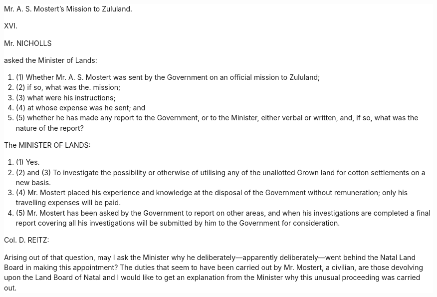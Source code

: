 <heading><span class="col_29-30" refersTo="page_0056"/>Mr. A. S. Mostert&#x2019;s Mission to Zululand.</heading>

<question by="#nicholls" to="#minister_of_lands">

<num>XVI.</num>

<from>Mr. NICHOLLS</from>

<p>asked the Minister of Lands:</p>

<ol>

<li>(1) Whether Mr. A. S. Mostert was sent by the Government on an official mission to Zululand;</li>

<li>(2) if so, what was the. mission;</li>

<li>(3) what were his instructions;</li>

<li>(4) at whose expense was he sent; and</li>

<li>(5) whether he has made any report to the Government, or to the Minister, either verbal or written, and, if so, what was the nature of the report?</li>

</ol>

</question>

<answer by="#minister_of_lands" to="#nicholls">

<from>The MINISTER OF LANDS:</from>

<ol>

<li>(1) Yes.</li>

<li>(2) and (3) To investigate the possibility or otherwise of utilising any of the unallotted Grown land for cotton settlements on a new basis.</li>

<li>(4) Mr. Mostert placed his experience and knowledge at the disposal of the Government without remuneration; only his travelling expenses will be paid.</li>

<li>(5) Mr. Mostert has been asked by the Government to report on other areas, and when his investigations are completed a final report covering all his investigations will be submitted by him to the Government for consideration.</li>

</ol>

</answer>

<question by="#reitz" to="#minister_of_lands">

<from>Col. D. REITZ:</from>

<p>Arising out of that question, may I ask the Minister why he deliberately&#x2014;apparently deliberately&#x2014;went behind the Natal Land Board in making this appointment? The duties that seem to have been carried out by Mr. Mostert, a civilian, are those devolving upon the Land Board of Natal and I would like to get an explanation from the Minister why this unusual proceeding was carried out.</p>

</question>
